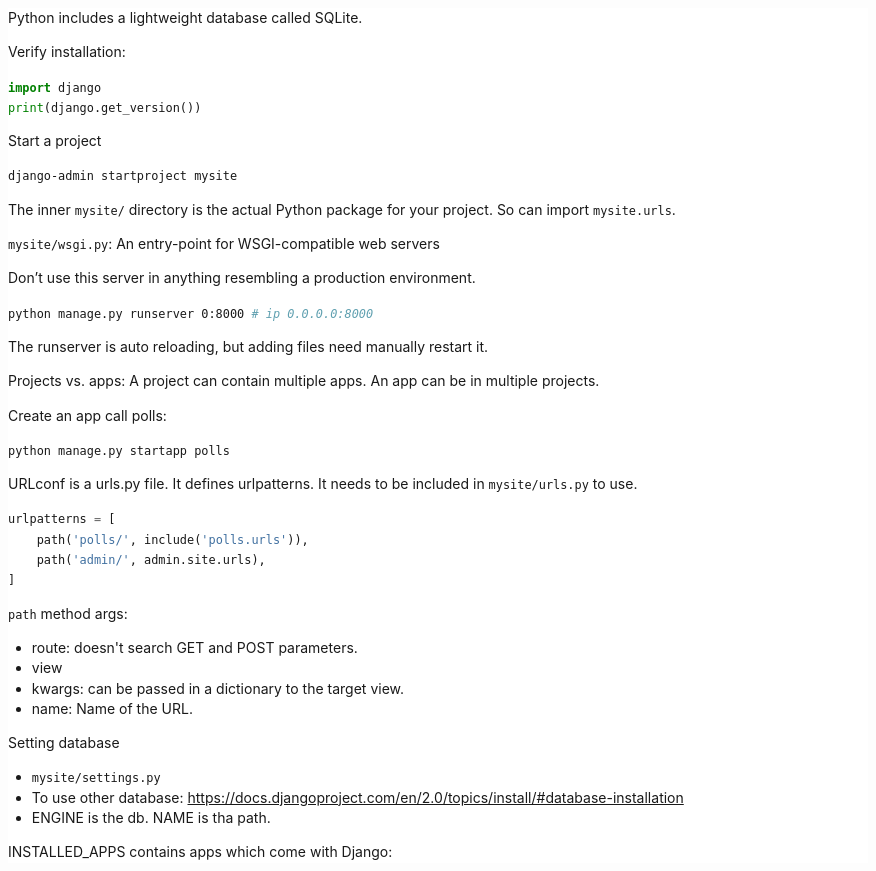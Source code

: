 Python includes a lightweight database called SQLite.

Verify installation:

```python
import django
print(django.get_version())
```

Start a project

```bash
django-admin startproject mysite
```

The inner `mysite/` directory is the actual Python package for your project. So can import `mysite.urls`.

`mysite/wsgi.py`: An entry-point for WSGI-compatible web servers

Don’t use this server in anything resembling a production environment.

```bash
python manage.py runserver 0:8000 # ip 0.0.0.0:8000
```

The runserver is auto reloading, but adding files need manually restart it.

Projects vs. apps: A project can contain multiple apps. An app can be in multiple projects.

Create an app call polls:

```bash
python manage.py startapp polls
```

URLconf is a urls.py file. It defines urlpatterns. It needs to be included in `mysite/urls.py` to use.

```python
urlpatterns = [
    path('polls/', include('polls.urls')),
    path('admin/', admin.site.urls),
]
```

`path` method args:

- route: doesn't search GET and POST parameters.
- view
- kwargs: can be passed in a dictionary to the target view.
- name: Name of the URL.

Setting database

- `mysite/settings.py`
- To use other database: <https://docs.djangoproject.com/en/2.0/topics/install/#database-installation>
- ENGINE is the db. NAME is tha path.

INSTALLED_APPS contains apps which come with Django:
